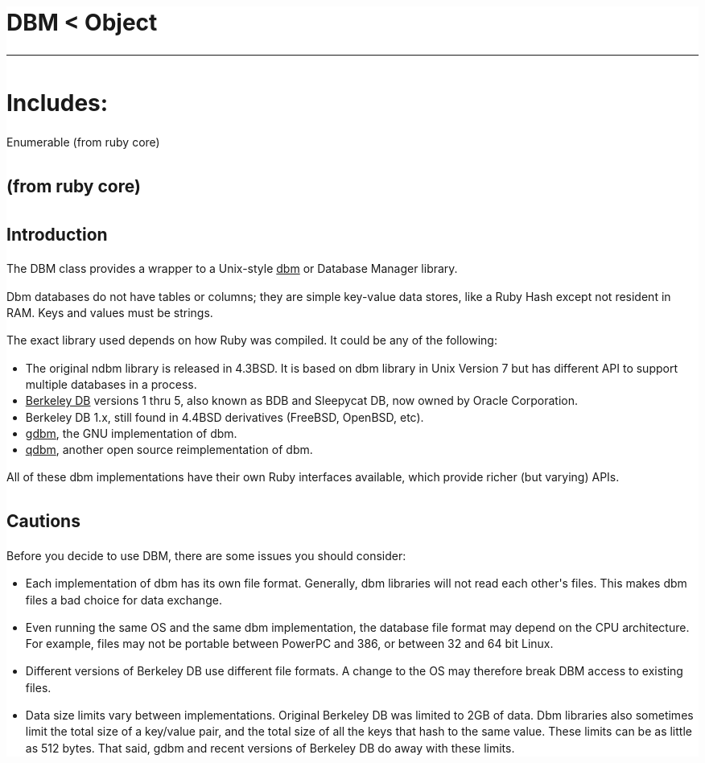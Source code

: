 # DBM < Object

---
# Includes:
Enumerable (from ruby core)

(from ruby core)
---
## Introduction

The DBM class provides a wrapper to a Unix-style
[dbm](http://en.wikipedia.org/wiki/Dbm) or Database Manager library.

Dbm databases do not have tables or columns; they are simple key-value data
stores, like a Ruby Hash except not resident in RAM. Keys and values must be
strings.

The exact library used depends on how Ruby was compiled. It could be any of
the following:

*   The original ndbm library is released in 4.3BSD. It is based on dbm
    library in Unix Version 7 but has different API to support multiple
    databases in a process.
*   [Berkeley DB](http://en.wikipedia.org/wiki/Berkeley_DB) versions 1 thru 5,
    also known as BDB and Sleepycat DB, now owned by Oracle Corporation.
*   Berkeley DB 1.x, still found in 4.4BSD derivatives (FreeBSD, OpenBSD,
    etc).
*   [gdbm](http://www.gnu.org/software/gdbm/), the GNU implementation of dbm.
*   [qdbm](http://fallabs.com/qdbm/index.html), another open source
    reimplementation of dbm.


All of these dbm implementations have their own Ruby interfaces available,
which provide richer (but varying) APIs.

## Cautions

Before you decide to use DBM, there are some issues you should consider:

*   Each implementation of dbm has its own file format. Generally, dbm
    libraries will not read each other's files. This makes dbm files a bad
    choice for data exchange.

*   Even running the same OS and the same dbm implementation, the database
    file format may depend on the CPU architecture. For example, files may not
    be portable between PowerPC and 386, or between 32 and 64 bit Linux.

*   Different versions of Berkeley DB use different file formats. A change to
    the OS may therefore break DBM access to existing files.

*   Data size limits vary between implementations. Original Berkeley DB was
    limited to 2GB of data. Dbm libraries also sometimes limit the total size
    of a key/value pair, and the total size of all the keys that hash to the
    same value. These limits can be as little as 512 bytes. That said, gdbm
    and recent versions of Berkeley DB do away with these limits.
